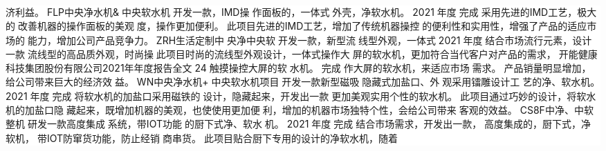 济利益。
FLP中央净水机&
中央软水机
开发一款，IMD操
作面板的，一体式
外壳，净软水机。
2021
年度
完成
采用先进的IMD工艺，极大的
改善机器的操作面板的美观
度，操作更加便利。
此项目先进的IMD工艺，增加了传统机器操控
的便利性和实用性，增强了产品的适应市场的
能力，增加公司产品竞争力。
ZRH生活定制中
央净中央软
开发一款，新型流
线型外观，一体式
2021
年度
结合市场流行元素，设计一款
流线型的高品质外观，时尚操
此项目时尚的流线型外观设计，一体式操作大
屏的软水机，更加符合当代客户对产品的需求，
开能健康科技集团股份有限公司2021年年度报告全文
24
触摸操控大屏的软
水机。
完成
作大屏的软水机，来适应市场
需求。
产品销量明显增加，给公司带来巨大的经济效
益。
WN中央净水机+
中央软水机项目
开发一款新型磁吸
隐藏式加盐口、外
观采用镭雕设计工
艺的净、软水机。
2021
年度
完成
将软水机的加盐口采用磁铁的
设计，隐藏起来，开发出一款
更加美观实用个性的软水机。
此项目通过巧妙的设计，将软水机的加盐口隐
藏起来，既增加机器的美观，也使使用更加便
利，增加的机器市场独特个性，会给公司带来
客观的效益。
CS8F中净、中软
整机
研发一款高度集成
系统，带IOT功能
的厨下式净、软水
机。
2021
年度
完成
结合市场需求，开发出一款，
高度集成的，厨下式，净软机，
带IOT防窜货功能，防止经销
商串货。
此项目贴合厨下专用的设计的净软水机，随着